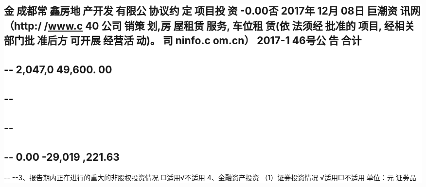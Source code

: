 金
成都常
鑫房地
产开发
有限公
协议约
定
项目投
资
-0.00否
2017年
12月
08日
巨潮资
讯网
（http:/
/www.c
40
公司
销策
划,房
屋租赁
服务,
车位租
赁(依
法须经
批准的
项目,
经相关
部门批
准后方
可开展
经营活
动)。
司
ninfo.c
om.cn）
2017-1
46号公
告
合计
--
--
2,047,0
49,600.
00
--
--
--
--
--
--
0.00
-29,019
,221.63
--
--
--3、报告期内正在进行的重大的非股权投资情况
□适用√不适用
4、金融资产投资
（1）证券投资情况
√适用□不适用
单位：元
证券品
